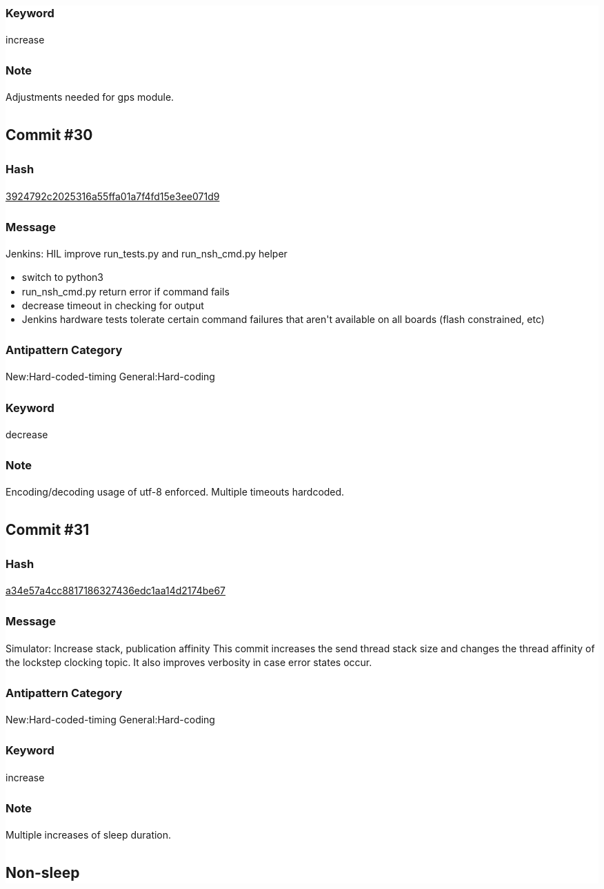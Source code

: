 ### Keyword
increase
### Note
Adjustments needed for gps module.

## Commit #30
### Hash
[3924792c2025316a55ffa01a7f4fd15e3ee071d9](https://github.com/PX4/PX4-Autopilot/commit/3924792c2025316a55ffa01a7f4fd15e3ee071d9?w=1)
### Message
Jenkins: HIL improve run_tests.py and run_nsh_cmd.py helper
 - switch to python3
 - run_nsh_cmd.py return error if command fails
 - decrease timeout in checking for output
 - Jenkins hardware tests tolerate certain command failures that aren't available on all boards (flash constrained, etc)
### Antipattern Category
New:Hard-coded-timing
General:Hard-coding
### Keyword
decrease
### Note
Encoding/decoding usage of utf-8 enforced. Multiple timeouts hardcoded.

## Commit #31
### Hash
[a34e57a4cc8817186327436edc1aa14d2174be67](https://github.com/PX4/PX4-Autopilot/commit/a34e57a4cc8817186327436edc1aa14d2174be67?w=1)
### Message
Simulator: Increase stack, publication affinity
This commit increases the send thread stack size and changes the thread affinity of the lockstep clocking topic. It also improves verbosity in case error states occur.
### Antipattern Category
New:Hard-coded-timing
General:Hard-coding
### Keyword
increase
### Note
Multiple increases of sleep duration.

## Non-sleep
